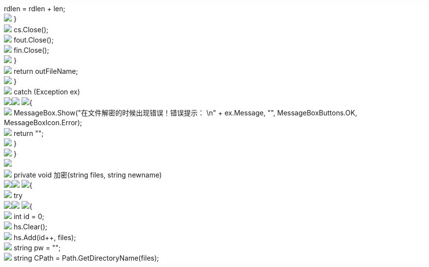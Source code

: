 rdlen = rdlen + len;  
![](http://www.cnblogs.com/Images/OutliningIndicators/ExpandedSubBlockEnd.gif)
}  
![](http://www.cnblogs.com/Images/OutliningIndicators/InBlock.gif)
cs.Close();  
![](http://www.cnblogs.com/Images/OutliningIndicators/InBlock.gif)
fout.Close();  
![](http://www.cnblogs.com/Images/OutliningIndicators/InBlock.gif)
fin.Close();  
![](http://www.cnblogs.com/Images/OutliningIndicators/ExpandedSubBlockEnd.gif)
}  
![](http://www.cnblogs.com/Images/OutliningIndicators/InBlock.gif)
return outFileName;  
![](http://www.cnblogs.com/Images/OutliningIndicators/ExpandedSubBlockEnd.gif)
}  
![](http://www.cnblogs.com/Images/OutliningIndicators/InBlock.gif)
catch (Exception ex)  
![](http://www.cnblogs.com/Images/OutliningIndicators/ExpandedSubBlockStart.gif)![](http://www.cnblogs.com/Images/OutliningIndicators/ContractedSubBlock.gif)
![](http://www.cnblogs.com/Images/dot.gif){  
![](http://www.cnblogs.com/Images/OutliningIndicators/InBlock.gif)
MessageBox.Show("在文件解密的时候出现错误！错误提示： \n" + ex.Message, "",
MessageBoxButtons.OK, MessageBoxIcon.Error);  
![](http://www.cnblogs.com/Images/OutliningIndicators/InBlock.gif)
return "";  
![](http://www.cnblogs.com/Images/OutliningIndicators/ExpandedSubBlockEnd.gif)
}  
![](http://www.cnblogs.com/Images/OutliningIndicators/ExpandedSubBlockEnd.gif)
}  
![](http://www.cnblogs.com/Images/OutliningIndicators/InBlock.gif)  
![](http://www.cnblogs.com/Images/OutliningIndicators/InBlock.gif)
private void 加密(string files, string newname)  
![](http://www.cnblogs.com/Images/OutliningIndicators/ExpandedSubBlockStart.gif)![](http://www.cnblogs.com/Images/OutliningIndicators/ContractedSubBlock.gif)
![](http://www.cnblogs.com/Images/dot.gif){  
![](http://www.cnblogs.com/Images/OutliningIndicators/InBlock.gif)
try  
![](http://www.cnblogs.com/Images/OutliningIndicators/ExpandedSubBlockStart.gif)![](http://www.cnblogs.com/Images/OutliningIndicators/ContractedSubBlock.gif)
![](http://www.cnblogs.com/Images/dot.gif){  
![](http://www.cnblogs.com/Images/OutliningIndicators/InBlock.gif)
int id = 0;  
![](http://www.cnblogs.com/Images/OutliningIndicators/InBlock.gif)
hs.Clear();  
![](http://www.cnblogs.com/Images/OutliningIndicators/InBlock.gif)
hs.Add(id++, files);  
![](http://www.cnblogs.com/Images/OutliningIndicators/InBlock.gif)
string pw = "";  
![](http://www.cnblogs.com/Images/OutliningIndicators/InBlock.gif)
string CPath = Path.GetDirectoryName(files);  